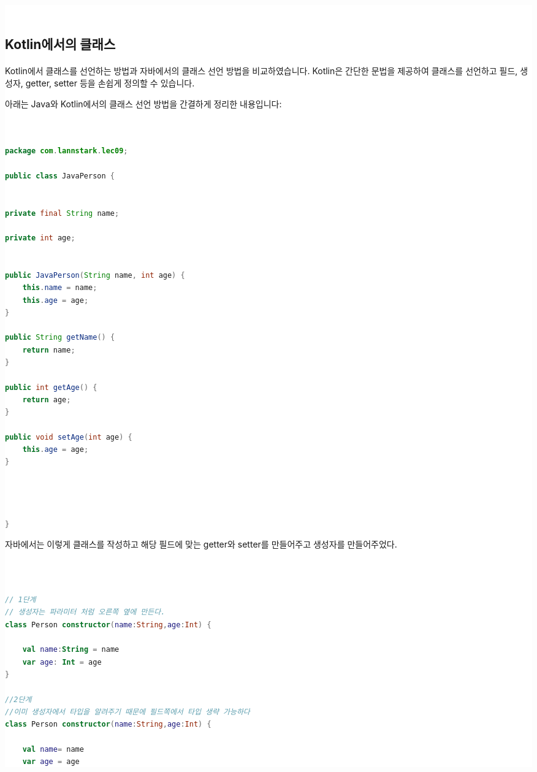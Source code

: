 <br>

## **Kotlin에서의 클래스**

Kotlin에서 클래스를 선언하는 방법과 자바에서의 클래스 선언 방법을 비교하였습니다. Kotlin은 간단한 문법을 제공하여 클래스를 선언하고 필드, 생성자, getter, setter 등을 손쉽게 정의할 수 있습니다.

아래는 Java와 Kotlin에서의 클래스 선언 방법을 간결하게 정리한 내용입니다:

```java


package com.lannstark.lec09;  
  
public class JavaPerson {  

  
private final String name;  

private int age;  


public JavaPerson(String name, int age) {  
	this.name = name;  
	this.age = age;  
}  
  
public String getName() {  
	return name;  
}  
  
public int getAge() {  
	return age;  
}  
  
public void setAge(int age) {  
	this.age = age;  
}



   
}
```


자바에서는 이렇게 클래스를 작성하고 해당 필드에 맞는 getter와 setter를 만들어주고 생성자를 만들어주었다.

<br>


```kotlin

// 1단계
// 생성자는 파라미터 처럼 오른쪽 옆에 만든다.
class Person constructor(name:String,age:Int) {  
  
	val name:String = name  
	var age: Int = age  
}

//2단계
//이미 생성자에서 타입을 알려주기 때문에 필드쪽에서 타입 생략 가능하다
class Person constructor(name:String,age:Int) {  
  
	val name= name  
	var age = age  
```